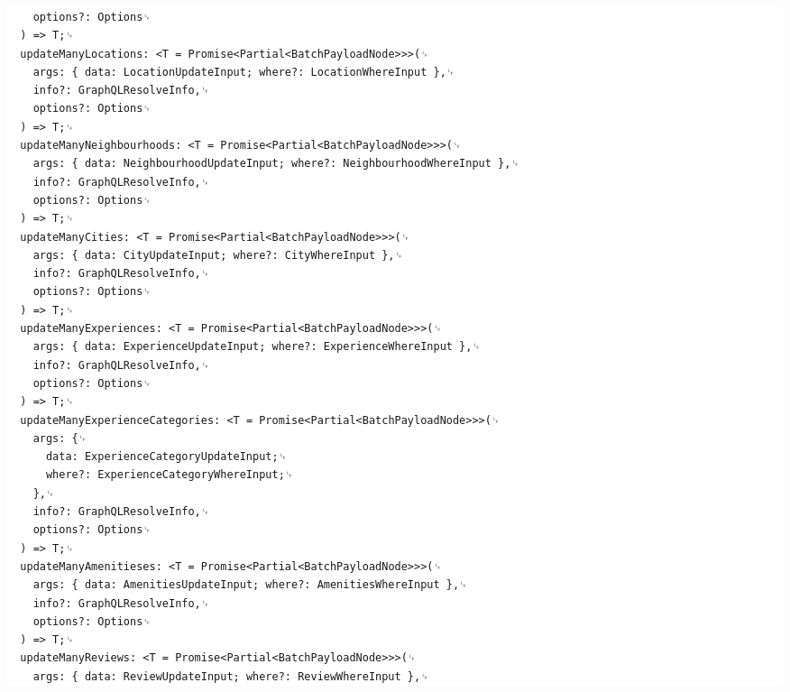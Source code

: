         options?: Options␊
      ) => T;␊
      updateManyLocations: <T = Promise<Partial<BatchPayloadNode>>>(␊
        args: { data: LocationUpdateInput; where?: LocationWhereInput },␊
        info?: GraphQLResolveInfo,␊
        options?: Options␊
      ) => T;␊
      updateManyNeighbourhoods: <T = Promise<Partial<BatchPayloadNode>>>(␊
        args: { data: NeighbourhoodUpdateInput; where?: NeighbourhoodWhereInput },␊
        info?: GraphQLResolveInfo,␊
        options?: Options␊
      ) => T;␊
      updateManyCities: <T = Promise<Partial<BatchPayloadNode>>>(␊
        args: { data: CityUpdateInput; where?: CityWhereInput },␊
        info?: GraphQLResolveInfo,␊
        options?: Options␊
      ) => T;␊
      updateManyExperiences: <T = Promise<Partial<BatchPayloadNode>>>(␊
        args: { data: ExperienceUpdateInput; where?: ExperienceWhereInput },␊
        info?: GraphQLResolveInfo,␊
        options?: Options␊
      ) => T;␊
      updateManyExperienceCategories: <T = Promise<Partial<BatchPayloadNode>>>(␊
        args: {␊
          data: ExperienceCategoryUpdateInput;␊
          where?: ExperienceCategoryWhereInput;␊
        },␊
        info?: GraphQLResolveInfo,␊
        options?: Options␊
      ) => T;␊
      updateManyAmenitieses: <T = Promise<Partial<BatchPayloadNode>>>(␊
        args: { data: AmenitiesUpdateInput; where?: AmenitiesWhereInput },␊
        info?: GraphQLResolveInfo,␊
        options?: Options␊
      ) => T;␊
      updateManyReviews: <T = Promise<Partial<BatchPayloadNode>>>(␊
        args: { data: ReviewUpdateInput; where?: ReviewWhereInput },␊
